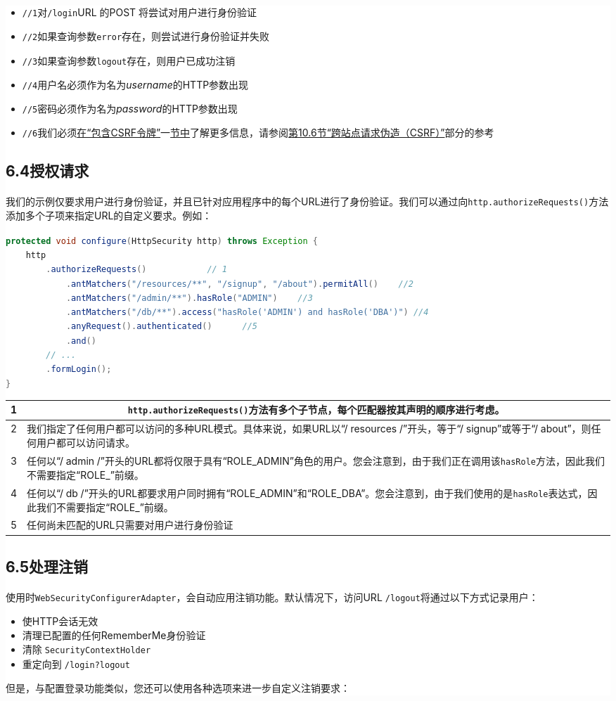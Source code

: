 

- `//1`对`/login`URL 的POST 将尝试对用户进行身份验证
- `//2`如果查询参数`error`存在，则尝试进行身份验证并失败

- `//3`如果查询参数`logout`存在，则用户已成功注销


- `//4`用户名必须作为名为*username*的HTTP参数出现

- `//5`密码必须作为名为*password*的HTTP参数出现


- `//6`我们必须[在“包含CSRF令牌”](https://docs.spring.io/spring-security/site/docs/5.2.0.BUILD-SNAPSHOT/reference/htmlsingle/#csrf-include-csrf-token)一[节中](https://docs.spring.io/spring-security/site/docs/5.2.0.BUILD-SNAPSHOT/reference/htmlsingle/#csrf)了解更多信息，请参阅[第10.6节“跨站点请求伪造（CSRF）”](https://docs.spring.io/spring-security/site/docs/5.2.0.BUILD-SNAPSHOT/reference/htmlsingle/#csrf)部分的参考

## 6.4授权请求

我们的示例仅要求用户进行身份验证，并且已针对应用程序中的每个URL进行了身份验证。我们可以通过向`http.authorizeRequests()`方法添加多个子项来指定URL的自定义要求。例如：



```java
protected void configure(HttpSecurity http) throws Exception {
    http
        .authorizeRequests()            // 1
            .antMatchers("/resources/**", "/signup", "/about").permitAll()    //2         
            .antMatchers("/admin/**").hasRole("ADMIN")    //3               
            .antMatchers("/db/**").access("hasRole('ADMIN') and hasRole('DBA')") //4
            .anyRequest().authenticated()      //5                             
            .and() 
        // ...
        .formLogin();
}
```

| 1                                                            | `http.authorizeRequests()`方法有多个子节点，每个匹配器按其声明的顺序进行考虑。 |
| ------------------------------------------------------------ | ------------------------------------------------------------ |
| 2 | 我们指定了任何用户都可以访问的多种URL模式。具体来说，如果URL以“/ resources /”开头，等于“/ signup”或等于“/ about”，则任何用户都可以访问请求。 |
| 3 | 任何以“/ admin /”开头的URL都将仅限于具有“ROLE_ADMIN”角色的用户。您会注意到，由于我们正在调用该`hasRole`方法，因此我们不需要指定“ROLE_”前缀。 |
| 4| 任何以“/ db /”开头的URL都要求用户同时拥有“ROLE_ADMIN”和“ROLE_DBA”。您会注意到，由于我们使用的是`hasRole`表达式，因此我们不需要指定“ROLE_”前缀。 |
| 5 | 任何尚未匹配的URL只需要对用户进行身份验证                    |

## 6.5处理注销

使用时`WebSecurityConfigurerAdapter`，会自动应用注销功能。默认情况下，访问URL `/logout`将通过以下方式记录用户：

- 使HTTP会话无效
- 清理已配置的任何RememberMe身份验证
- 清除 `SecurityContextHolder`
- 重定向到 `/login?logout`

但是，与配置登录功能类似，您还可以使用各种选项来进一步自定义注销要求：
